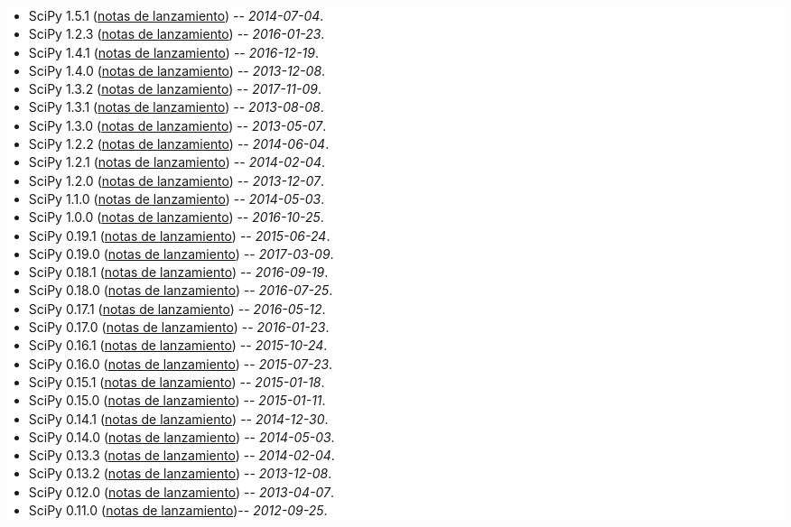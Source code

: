- SciPy 1.5.1 ([notas de lanzamiento](https://github.com/scipy/scipy/releases/tag/v1.5.1)) -- _2014-07-04_.
- SciPy 1.2.3 ([notas de lanzamiento](https://github.com/scipy/scipy/releases/tag/v1.2.3)) -- _2016-01-23_.
- SciPy 1.4.1 ([notas de lanzamiento](https://github.com/scipy/scipy/releases/tag/v1.4.1)) -- _2016-12-19_.
- SciPy 1.4.0 ([notas de lanzamiento](https://github.com/scipy/scipy/releases/tag/v1.4.0)) -- _2013-12-08_.
- SciPy 1.3.2 ([notas de lanzamiento](https://github.com/scipy/scipy/releases/tag/v1.3.2)) -- _2017-11-09_.
- SciPy 1.3.1 ([notas de lanzamiento](https://github.com/scipy/scipy/releases/tag/v1.3.1)) -- _2013-08-08_.
- SciPy 1.3.0 ([notas de lanzamiento](https://github.com/scipy/scipy/releases/tag/v1.3.0)) -- _2013-05-07_.
- SciPy 1.2.2 ([notas de lanzamiento](https://github.com/scipy/scipy/releases/tag/v1.2.2)) -- _2014-06-04_.
- SciPy 1.2.1 ([notas de lanzamiento](https://github.com/scipy/scipy/releases/tag/v1.2.1)) -- _2014-02-04_.
- SciPy 1.2.0 ([notas de lanzamiento](https://github.com/scipy/scipy/releases/tag/v1.2.0)) -- _2013-12-07_.
- SciPy 1.1.0 ([notas de lanzamiento](https://github.com/scipy/scipy/releases/tag/v1.1.0)) -- _2014-05-03_.
- SciPy 1.0.0 ([notas de lanzamiento](https://github.com/scipy/scipy/releases/tag/v1.0.0)) -- _2016-10-25_.
- SciPy 0.19.1 ([notas de lanzamiento](https://github.com/scipy/scipy/releases/tag/v0.19.1)) -- _2015-06-24_.
- SciPy 0.19.0 ([notas de lanzamiento](https://github.com/scipy/scipy/releases/tag/v0.19.0)) -- _2017-03-09_.
- SciPy 0.18.1 ([notas de lanzamiento](https://github.com/scipy/scipy/releases/tag/v0.18.1)) -- _2016-09-19_.
- SciPy 0.18.0 ([notas de lanzamiento](https://github.com/scipy/scipy/releases/tag/v0.18.0)) -- _2016-07-25_.
- SciPy 0.17.1 ([notas de lanzamiento](https://github.com/scipy/scipy/releases/tag/v0.17.1)) -- _2016-05-12_.
- SciPy 0.17.0 ([notas de lanzamiento](https://github.com/scipy/scipy/releases/tag/v0.17.0)) -- _2016-01-23_.
- SciPy 0.16.1 ([notas de lanzamiento](https://github.com/scipy/scipy/releases/tag/v0.16.1)) -- _2015-10-24_.
- SciPy 0.16.0 ([notas de lanzamiento](https://github.com/scipy/scipy/releases/tag/v0.16.0)) -- _2015-07-23_.
- SciPy 0.15.1 ([notas de lanzamiento](https://github.com/scipy/scipy/releases/tag/v0.15.1)) -- _2015-01-18_.
- SciPy 0.15.0 ([notas de lanzamiento](https://github.com/scipy/scipy/releases/tag/v0.15.0)) -- _2015-01-11_.
- SciPy 0.14.1 ([notas de lanzamiento](https://github.com/scipy/scipy/releases/tag/v0.14.1)) -- _2014-12-30_.
- SciPy 0.14.0 ([notas de lanzamiento](https://github.com/scipy/scipy/releases/tag/v0.14.0)) -- _2014-05-03_.
- SciPy 0.13.3 ([notas de lanzamiento](https://github.com/scipy/scipy/releases/tag/v0.13.3)) -- _2014-02-04_.
- SciPy 0.13.2 ([notas de lanzamiento](https://github.com/scipy/scipy/releases/tag/v0.13.2)) -- _2013-12-08_.
- SciPy 0.12.0 ([notas de lanzamiento](https://github.com/scipy/scipy/releases/tag/v0.12.0)) -- _2013-04-07_.
- SciPy 0.11.0 ([notas de lanzamiento](https://github.com/scipy/scipy/releases/tag/v0.11.0))-- _2012-09-25_.
